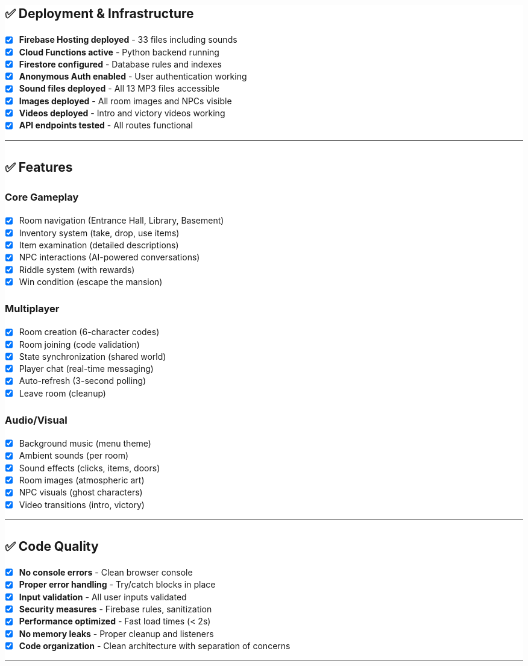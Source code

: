 
## ✅ Deployment & Infrastructure

- [x] **Firebase Hosting deployed** - 33 files including sounds
- [x] **Cloud Functions active** - Python backend running
- [x] **Firestore configured** - Database rules and indexes
- [x] **Anonymous Auth enabled** - User authentication working
- [x] **Sound files deployed** - All 13 MP3 files accessible
- [x] **Images deployed** - All room images and NPCs visible
- [x] **Videos deployed** - Intro and victory videos working
- [x] **API endpoints tested** - All routes functional

---

## ✅ Features

### Core Gameplay
- [x] Room navigation (Entrance Hall, Library, Basement)
- [x] Inventory system (take, drop, use items)
- [x] Item examination (detailed descriptions)
- [x] NPC interactions (AI-powered conversations)
- [x] Riddle system (with rewards)
- [x] Win condition (escape the mansion)

### Multiplayer
- [x] Room creation (6-character codes)
- [x] Room joining (code validation)
- [x] State synchronization (shared world)
- [x] Player chat (real-time messaging)
- [x] Auto-refresh (3-second polling)
- [x] Leave room (cleanup)

### Audio/Visual
- [x] Background music (menu theme)
- [x] Ambient sounds (per room)
- [x] Sound effects (clicks, items, doors)
- [x] Room images (atmospheric art)
- [x] NPC visuals (ghost characters)
- [x] Video transitions (intro, victory)

---

## ✅ Code Quality

- [x] **No console errors** - Clean browser console
- [x] **Proper error handling** - Try/catch blocks in place
- [x] **Input validation** - All user inputs validated
- [x] **Security measures** - Firebase rules, sanitization
- [x] **Performance optimized** - Fast load times (< 2s)
- [x] **No memory leaks** - Proper cleanup and listeners
- [x] **Code organization** - Clean architecture with separation of concerns

---
